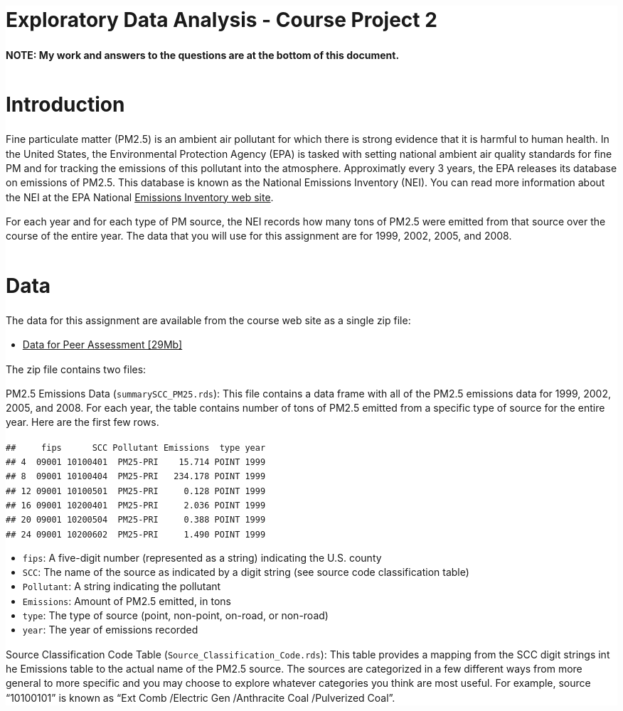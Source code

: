 ﻿Exploratory Data Analysis - Course Project 2
============================================

**NOTE: My work and answers to the questions are at the bottom of this document.**

# Introduction

Fine particulate matter (PM2.5) is an ambient air pollutant for which there is strong evidence that it is harmful to human health. In the United States, the Environmental Protection Agency (EPA) is tasked with setting national ambient air quality standards for fine PM and for tracking the emissions of this pollutant into the atmosphere. Approximatly every 3 years, the EPA releases its database on emissions of PM2.5. This database is known as the National Emissions Inventory (NEI). You can read more information about the NEI at the EPA National [Emissions Inventory web site](http://www.epa.gov/ttn/chief/eiinformation.html).

For each year and for each type of PM source, the NEI records how many tons of PM2.5 were emitted from that source over the course of the entire year. The data that you will use for this assignment are for 1999, 2002, 2005, and 2008.

# Data

The data for this assignment are available from the course web site as a single zip file:

* [Data for Peer Assessment [29Mb]](https://d396qusza40orc.cloudfront.net/exdata%2Fdata%2FNEI_data.zip)

The zip file contains two files:

PM2.5 Emissions Data (`summarySCC_PM25.rds`): This file contains a data frame with all of the PM2.5 emissions data for 1999, 2002, 2005, and 2008. For each year, the table contains number of tons of PM2.5 emitted from a specific type of source for the entire year. Here are the first few rows.
````
##     fips      SCC Pollutant Emissions  type year
## 4  09001 10100401  PM25-PRI    15.714 POINT 1999
## 8  09001 10100404  PM25-PRI   234.178 POINT 1999
## 12 09001 10100501  PM25-PRI     0.128 POINT 1999
## 16 09001 10200401  PM25-PRI     2.036 POINT 1999
## 20 09001 10200504  PM25-PRI     0.388 POINT 1999
## 24 09001 10200602  PM25-PRI     1.490 POINT 1999
````

* `fips`: A five-digit number (represented as a string) indicating the U.S. county
* `SCC`: The name of the source as indicated by a digit string (see source code classification table)
* `Pollutant`: A string indicating the pollutant
* `Emissions`: Amount of PM2.5 emitted, in tons
* `type`: The type of source (point, non-point, on-road, or non-road)
* `year`: The year of emissions recorded

Source Classification Code Table (`Source_Classification_Code.rds`): This table provides a mapping from the SCC digit strings int he Emissions table to the actual name of the PM2.5 source. The sources are categorized in a few different ways from more general to more specific and you may choose to explore whatever categories you think are most useful. For example, source “10100101” is known as “Ext Comb /Electric Gen /Anthracite Coal /Pulverized Coal”.
